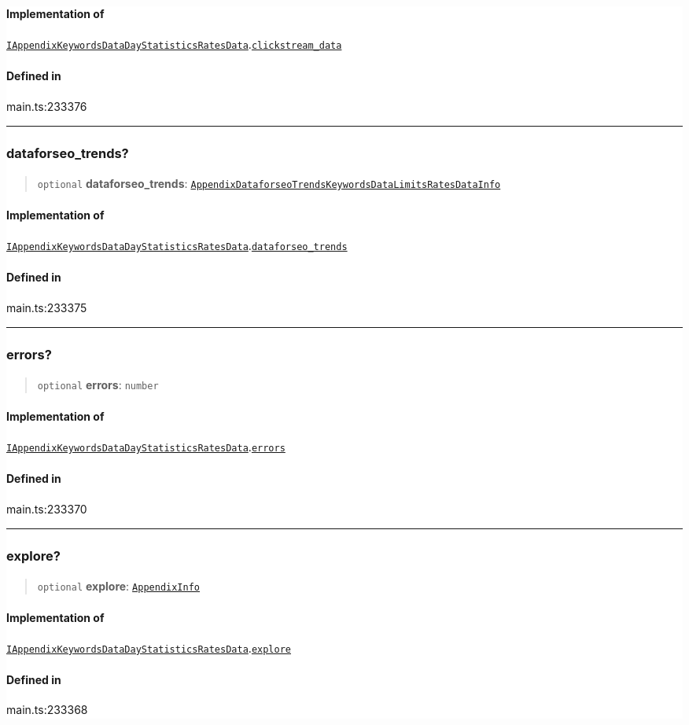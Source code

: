 #### Implementation of

[`IAppendixKeywordsDataDayStatisticsRatesData`](../interfaces/IAppendixKeywordsDataDayStatisticsRatesData.md).[`clickstream_data`](../interfaces/IAppendixKeywordsDataDayStatisticsRatesData.md#clickstream_data)

#### Defined in

main.ts:233376

***

### dataforseo\_trends?

> `optional` **dataforseo\_trends**: [`AppendixDataforseoTrendsKeywordsDataLimitsRatesDataInfo`](AppendixDataforseoTrendsKeywordsDataLimitsRatesDataInfo.md)

#### Implementation of

[`IAppendixKeywordsDataDayStatisticsRatesData`](../interfaces/IAppendixKeywordsDataDayStatisticsRatesData.md).[`dataforseo_trends`](../interfaces/IAppendixKeywordsDataDayStatisticsRatesData.md#dataforseo_trends)

#### Defined in

main.ts:233375

***

### errors?

> `optional` **errors**: `number`

#### Implementation of

[`IAppendixKeywordsDataDayStatisticsRatesData`](../interfaces/IAppendixKeywordsDataDayStatisticsRatesData.md).[`errors`](../interfaces/IAppendixKeywordsDataDayStatisticsRatesData.md#errors)

#### Defined in

main.ts:233370

***

### explore?

> `optional` **explore**: [`AppendixInfo`](AppendixInfo.md)

#### Implementation of

[`IAppendixKeywordsDataDayStatisticsRatesData`](../interfaces/IAppendixKeywordsDataDayStatisticsRatesData.md).[`explore`](../interfaces/IAppendixKeywordsDataDayStatisticsRatesData.md#explore)

#### Defined in

main.ts:233368
